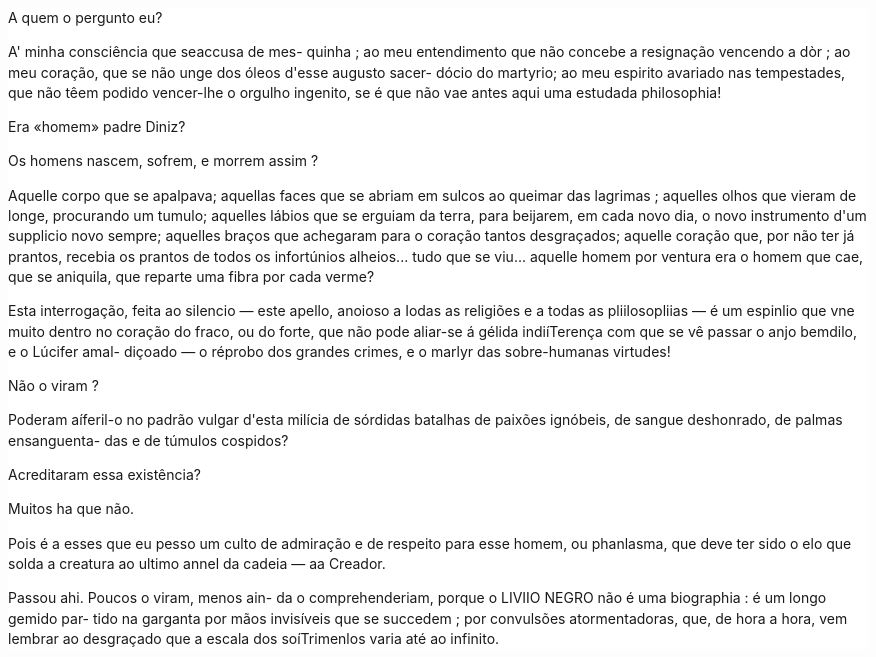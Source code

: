 A quem o pergunto eu? 

A' minha consciência que seaccusa de mes- 
quinha ; ao meu entendimento que não concebe 
a resignação vencendo a dòr ; ao meu coração, 
que se não unge dos óleos d'esse augusto sacer- 
dócio do martyrio; ao meu espirito avariado nas 
tempestades, que não têem podido vencer-lhe o 
orgulho ingenito, se é que não vae antes aqui 
uma estudada philosophia! 

Era «homem» padre Diniz? 

Os homens nascem, sofrem, e morrem assim ? 

Aquelle corpo que se apalpava; aquellas 
faces que se abriam em sulcos ao queimar das 
lagrimas ; aquelles olhos que vieram de longe, 
procurando um tumulo; aquelles lábios que se 
erguiam da terra, para beijarem, em cada novo 
dia, o novo instrumento d'um supplicio novo 
sempre; aquelles braços que achegaram para o 
coração tantos desgraçados; aquelle coração que, 
por não ter já prantos, recebia os prantos de 
todos os infortúnios alheios... tudo que se viu... 
aquelle homem por ventura era o homem que 
cae, que se aniquila, que reparte uma fibra 
por cada verme? 

Esta interrogação, feita ao silencio — este 
apello, anoioso a Iodas as religiões e a todas 
as pliilosopliias — é um espinlio que vne muito 
dentro no coração do fraco, ou do forte, que 
não pode aliar-se á gélida indiíTerença com que 
se vê passar o anjo bemdilo, e o Lúcifer amal- 
diçoado — o réprobo dos grandes crimes, e o 
marlyr das sobre-humanas virtudes! 

Não o viram ? 

Poderam aíferil-o no padrão vulgar d'esta 
milícia de sórdidas batalhas de paixões ignóbeis, 
de sangue deshonrado, de palmas ensanguenta- 
das e de túmulos cospidos? 

Acreditaram essa existência? 

Muitos ha que não. 

Pois é a esses que eu pesso um culto de 
admiração e de respeito para esse homem, ou 
phanlasma, que deve ter sido o elo que solda 
a creatura ao ultimo annel da cadeia — aa 
Creador. 

Passou ahi. Poucos o viram, menos ain- 
da o comprehenderiam, porque o LIVIIO NEGRO 
não é uma biographia : é um longo gemido par- 
tido na garganta por mãos invisíveis que se 
succedem ; por convulsões atormentadoras, que, 
de hora a hora, vem lembrar ao desgraçado que 
a escala dos soíTrimenlos varia até ao infinito. 

